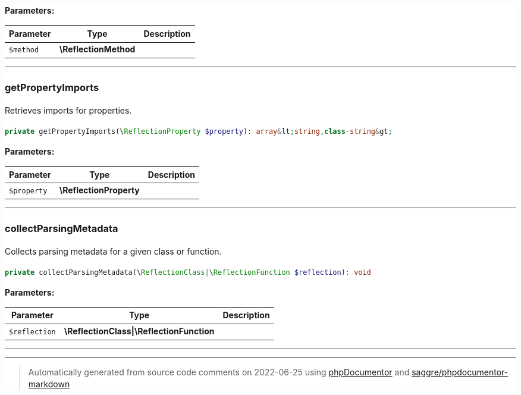 


**Parameters:**

| Parameter | Type | Description |
|-----------|------|-------------|
| `$method` | **\ReflectionMethod** |  |




***

### getPropertyImports

Retrieves imports for properties.

```php
private getPropertyImports(\ReflectionProperty $property): array&lt;string,class-string&gt;
```








**Parameters:**

| Parameter | Type | Description |
|-----------|------|-------------|
| `$property` | **\ReflectionProperty** |  |




***

### collectParsingMetadata

Collects parsing metadata for a given class or function.

```php
private collectParsingMetadata(\ReflectionClass|\ReflectionFunction $reflection): void
```








**Parameters:**

| Parameter | Type | Description |
|-----------|------|-------------|
| `$reflection` | **\ReflectionClass&#124;\ReflectionFunction** |  |




***


***
> Automatically generated from source code comments on 2022-06-25 using [phpDocumentor](http://www.phpdoc.org/) and [saggre/phpdocumentor-markdown](https://github.com/Saggre/phpDocumentor-markdown)
